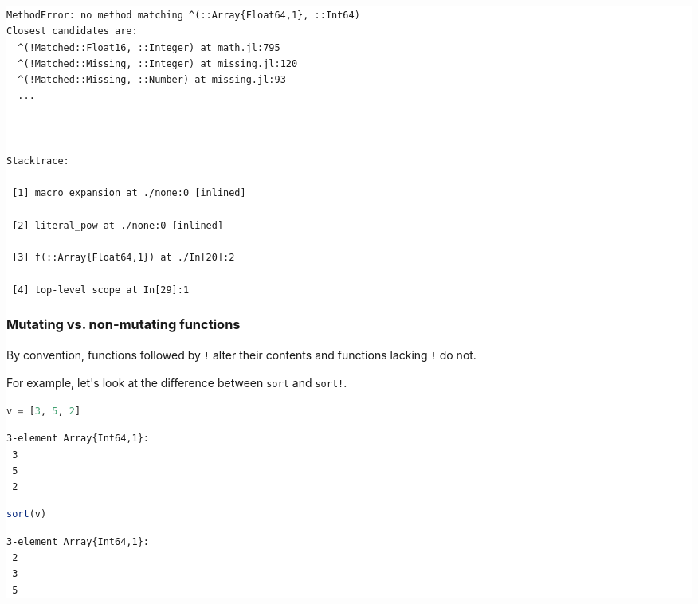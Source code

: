     MethodError: no method matching ^(::Array{Float64,1}, ::Int64)
    Closest candidates are:
      ^(!Matched::Float16, ::Integer) at math.jl:795
      ^(!Matched::Missing, ::Integer) at missing.jl:120
      ^(!Matched::Missing, ::Number) at missing.jl:93
      ...

    

    Stacktrace:

     [1] macro expansion at ./none:0 [inlined]

     [2] literal_pow at ./none:0 [inlined]

     [3] f(::Array{Float64,1}) at ./In[20]:2

     [4] top-level scope at In[29]:1


### Mutating vs. non-mutating functions

By convention, functions followed by `!` alter their contents and functions lacking `!` do not.

For example, let's look at the difference between `sort` and `sort!`.


<div class="input_area">
	
```julia
v = [3, 5, 2]
```

</div>




    3-element Array{Int64,1}:
     3
     5
     2




<div class="input_area">
	
```julia
sort(v)
```

</div>




    3-element Array{Int64,1}:
     2
     3
     5




<div class="input_area">
	